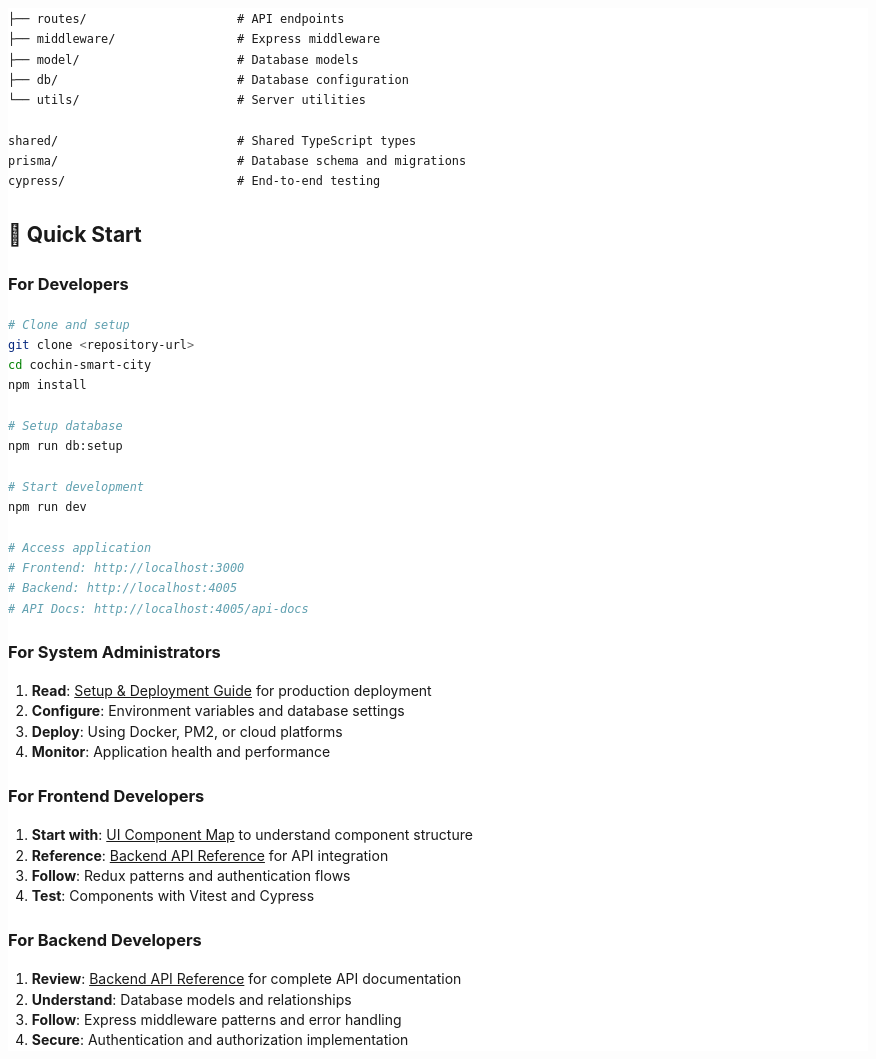 ```
├── routes/                     # API endpoints
├── middleware/                 # Express middleware
├── model/                      # Database models
├── db/                         # Database configuration
└── utils/                      # Server utilities

shared/                         # Shared TypeScript types
prisma/                         # Database schema and migrations
cypress/                        # End-to-end testing
```

## 🚀 Quick Start

### For Developers
```bash
# Clone and setup
git clone <repository-url>
cd cochin-smart-city
npm install

# Setup database
npm run db:setup

# Start development
npm run dev

# Access application
# Frontend: http://localhost:3000
# Backend: http://localhost:4005
# API Docs: http://localhost:4005/api-docs
```

### For System Administrators
1. **Read**: [Setup & Deployment Guide](SETUP_DEPLOYMENT_GUIDE.md) for production deployment
2. **Configure**: Environment variables and database settings
3. **Deploy**: Using Docker, PM2, or cloud platforms
4. **Monitor**: Application health and performance

### For Frontend Developers
1. **Start with**: [UI Component Map](UI_COMPONENT_MAP.md) to understand component structure
2. **Reference**: [Backend API Reference](BACKEND_API_REFERENCE.md) for API integration
3. **Follow**: Redux patterns and authentication flows
4. **Test**: Components with Vitest and Cypress

### For Backend Developers
1. **Review**: [Backend API Reference](BACKEND_API_REFERENCE.md) for complete API documentation
2. **Understand**: Database models and relationships
3. **Follow**: Express middleware patterns and error handling
4. **Secure**: Authentication and authorization implementation
